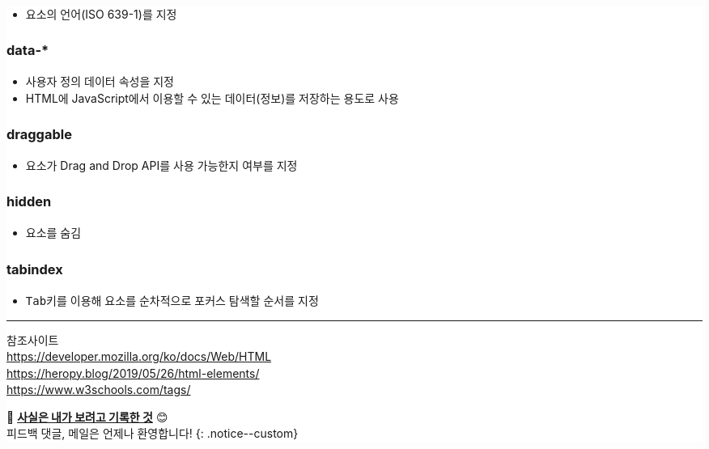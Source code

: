 - 요소의 언어(ISO 639-1)를 지정

### data-\*

- 사용자 정의 데이터 속성을 지정
- HTML에 JavaScript에서 이용할 수 있는 데이터(정보)를 저장하는 용도로 사용

### draggable

- 요소가 Drag and Drop API를 사용 가능한지 여부를 지정

### hidden

- 요소를 숨김

### tabindex

- <kbd>Tab</kbd>키를 이용해 요소를 순차적으로 포커스 탐색할 순서를 지정

---

참조사이트<br/>
https://developer.mozilla.org/ko/docs/Web/HTML<br/>
https://heropy.blog/2019/05/26/html-elements/<br/>
https://www.w3schools.com/tags/

📝 <u><b>사실은 내가 보려고 기록한 것</b></u> 😊
<br>피드백 댓글, 메일은 언제나 환영합니다!
{: .notice--custom}
